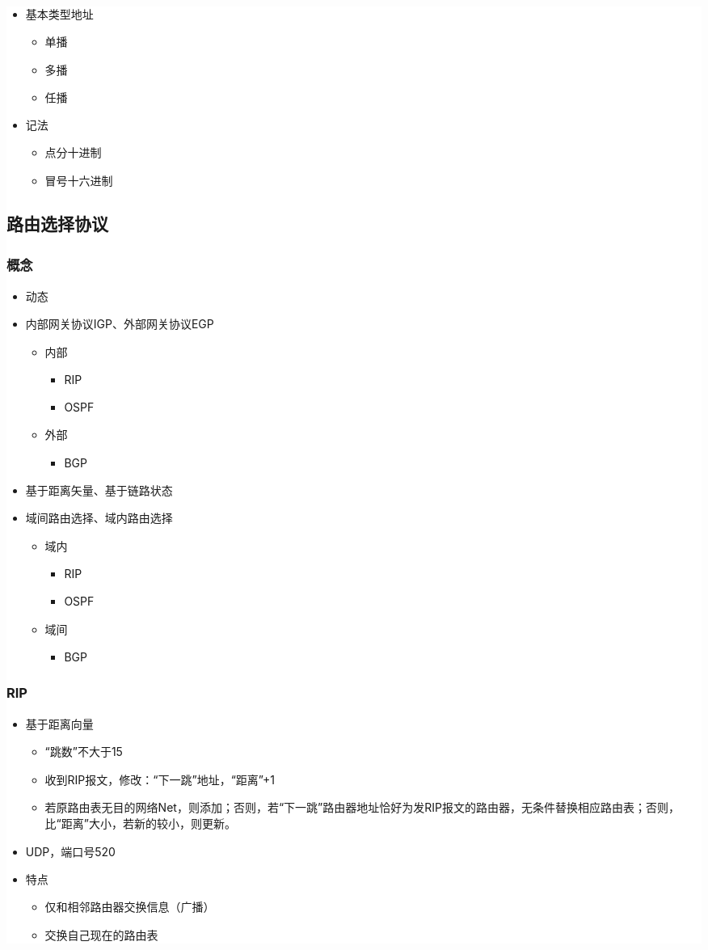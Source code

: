- 基本类型地址

	- 单播

	- 多播

	- 任播

- 记法

	- 点分十进制

	- 冒号十六进制

## 路由选择协议

### 概念

- 动态

- 内部网关协议IGP、外部网关协议EGP

	- 内部

		- RIP

		- OSPF

	- 外部

		- BGP

- 基于距离矢量、基于链路状态

- 域间路由选择、域内路由选择

	- 域内

		- RIP

		- OSPF

	- 域间

		- BGP

### RIP

- 基于距离向量

	- “跳数”不大于15

	- 收到RIP报文，修改：“下一跳”地址，“距离”+1

	- 若原路由表无目的网络Net，则添加；否则，若“下一跳”路由器地址恰好为发RIP报文的路由器，无条件替换相应路由表；否则，比“距离”大小，若新的较小，则更新。

- UDP，端口号520

- 特点

	- 仅和相邻路由器交换信息（广播）

	- 交换自己现在的路由表
